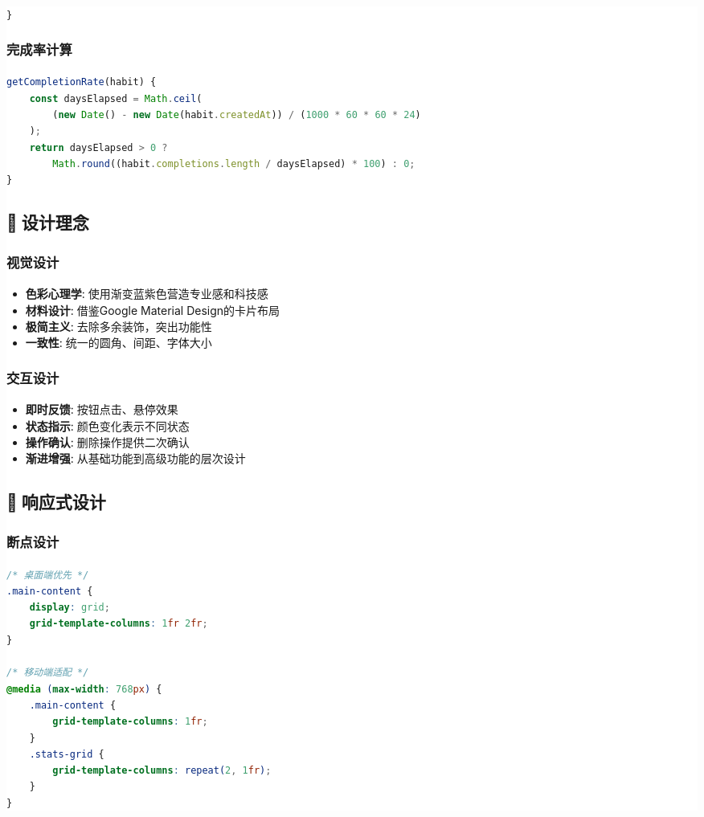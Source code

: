 ```javascript
}
```

### 完成率计算
```javascript
getCompletionRate(habit) {
    const daysElapsed = Math.ceil(
        (new Date() - new Date(habit.createdAt)) / (1000 * 60 * 60 * 24)
    );
    return daysElapsed > 0 ? 
        Math.round((habit.completions.length / daysElapsed) * 100) : 0;
}
```

## 🎨 设计理念

### 视觉设计
- **色彩心理学**: 使用渐变蓝紫色营造专业感和科技感
- **材料设计**: 借鉴Google Material Design的卡片布局
- **极简主义**: 去除多余装饰，突出功能性
- **一致性**: 统一的圆角、间距、字体大小

### 交互设计
- **即时反馈**: 按钮点击、悬停效果
- **状态指示**: 颜色变化表示不同状态
- **操作确认**: 删除操作提供二次确认
- **渐进增强**: 从基础功能到高级功能的层次设计

## 📱 响应式设计

### 断点设计
```css
/* 桌面端优先 */
.main-content {
    display: grid;
    grid-template-columns: 1fr 2fr;
}

/* 移动端适配 */
@media (max-width: 768px) {
    .main-content {
        grid-template-columns: 1fr;
    }
    .stats-grid {
        grid-template-columns: repeat(2, 1fr);
    }
}
```
